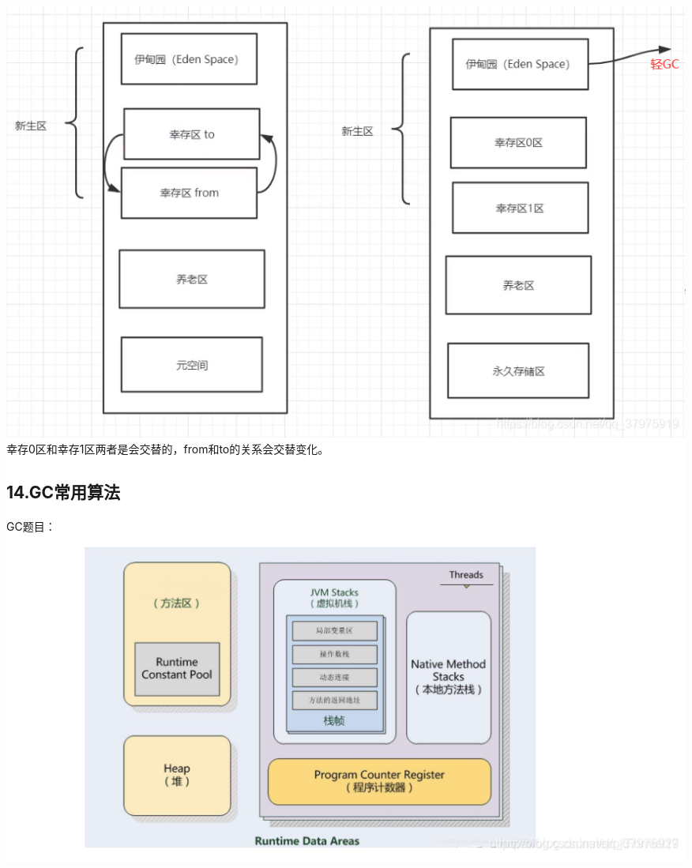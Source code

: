 ![在这里插入图片描述](img/JVM/20210321172657149.png)
幸存0区和幸存1区两者是会交替的，from和to的关系会交替变化。

## 14.GC常用算法

GC题目：
![在这里插入图片描述](img/JVM/2021032117482839.png)
